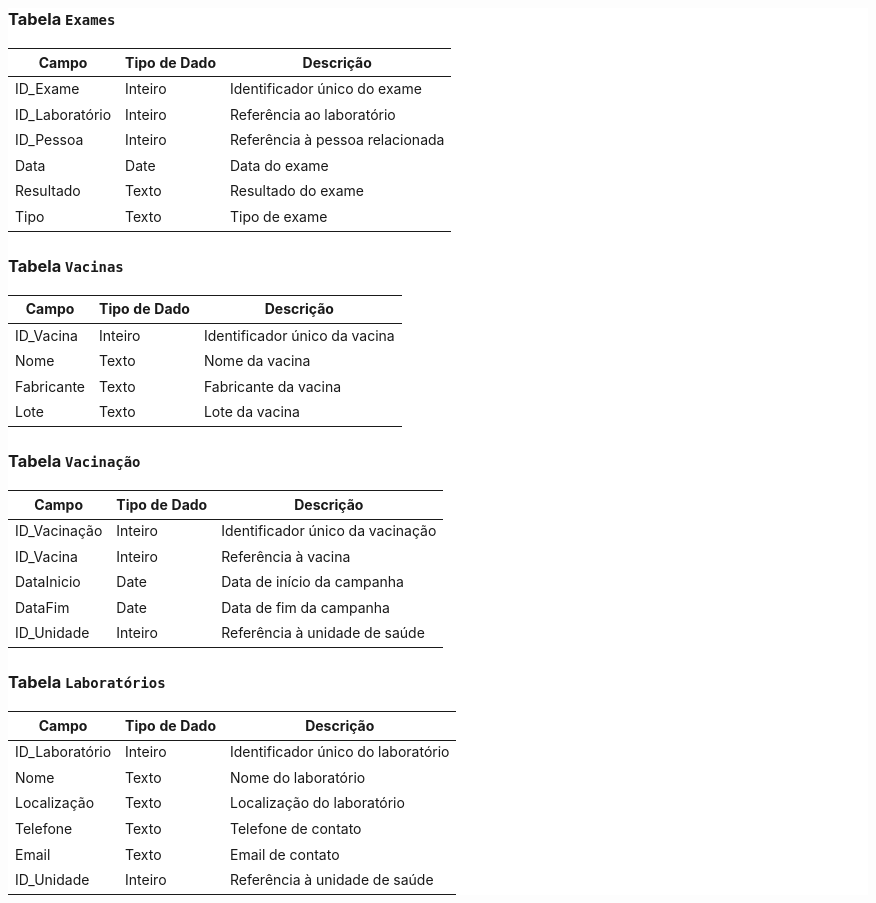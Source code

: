 ### Tabela `Exames`

| Campo              | Tipo de Dado  | Descrição                           |
|--------------------|---------------|-------------------------------------|
| ID_Exame           | Inteiro       | Identificador único do exame        |
| ID_Laboratório     | Inteiro       | Referência ao laboratório           |
| ID_Pessoa          | Inteiro       | Referência à pessoa relacionada     |
| Data               | Date          | Data do exame                       |
| Resultado          | Texto         | Resultado do exame                  |
| Tipo               | Texto         | Tipo de exame                       |

### Tabela `Vacinas`

| Campo              | Tipo de Dado  | Descrição                           |
|--------------------|---------------|-------------------------------------|
| ID_Vacina          | Inteiro       | Identificador único da vacina       |
| Nome               | Texto         | Nome da vacina                      |
| Fabricante         | Texto         | Fabricante da vacina                |
| Lote               | Texto         | Lote da vacina                      |

### Tabela `Vacinação`

| Campo              | Tipo de Dado  | Descrição                           |
|--------------------|---------------|-------------------------------------|
| ID_Vacinação       | Inteiro       | Identificador único da vacinação    |
| ID_Vacina          | Inteiro       | Referência à vacina                 |
| DataInicio         | Date          | Data de início da campanha          |
| DataFim            | Date          | Data de fim da campanha             |
| ID_Unidade         | Inteiro       | Referência à unidade de saúde       |

### Tabela `Laboratórios`

| Campo             | Tipo de Dado  | Descrição                           |
|-------------------|---------------|-------------------------------------|
| ID_Laboratório    | Inteiro       | Identificador único do laboratório  |
| Nome              | Texto         | Nome do laboratório                 |
| Localização       | Texto         | Localização do laboratório          |
| Telefone          | Texto         | Telefone de contato                 |
| Email             | Texto         | Email de contato                    |
| ID_Unidade        | Inteiro       | Referência à unidade de saúde       |

